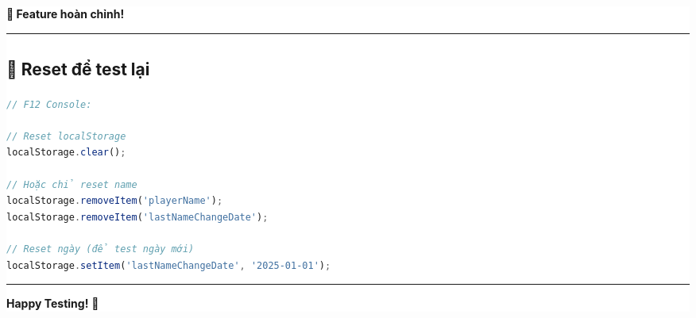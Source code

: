 **🎉 Feature hoàn chỉnh!**

---

## 🔄 Reset để test lại

```javascript
// F12 Console:

// Reset localStorage
localStorage.clear();

// Hoặc chỉ reset name
localStorage.removeItem('playerName');
localStorage.removeItem('lastNameChangeDate');

// Reset ngày (để test ngày mới)
localStorage.setItem('lastNameChangeDate', '2025-01-01');
```

---

**Happy Testing!** 🚀
